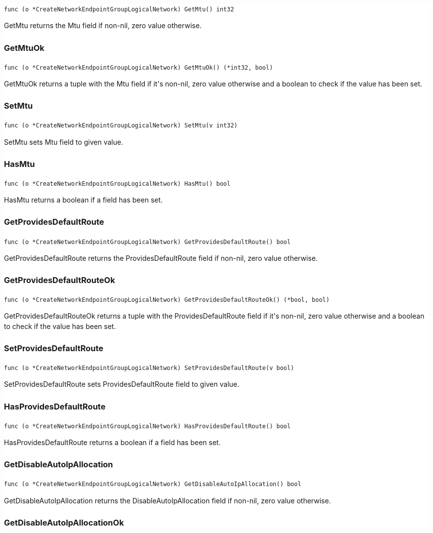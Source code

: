 `func (o *CreateNetworkEndpointGroupLogicalNetwork) GetMtu() int32`

GetMtu returns the Mtu field if non-nil, zero value otherwise.

### GetMtuOk

`func (o *CreateNetworkEndpointGroupLogicalNetwork) GetMtuOk() (*int32, bool)`

GetMtuOk returns a tuple with the Mtu field if it's non-nil, zero value otherwise
and a boolean to check if the value has been set.

### SetMtu

`func (o *CreateNetworkEndpointGroupLogicalNetwork) SetMtu(v int32)`

SetMtu sets Mtu field to given value.

### HasMtu

`func (o *CreateNetworkEndpointGroupLogicalNetwork) HasMtu() bool`

HasMtu returns a boolean if a field has been set.

### GetProvidesDefaultRoute

`func (o *CreateNetworkEndpointGroupLogicalNetwork) GetProvidesDefaultRoute() bool`

GetProvidesDefaultRoute returns the ProvidesDefaultRoute field if non-nil, zero value otherwise.

### GetProvidesDefaultRouteOk

`func (o *CreateNetworkEndpointGroupLogicalNetwork) GetProvidesDefaultRouteOk() (*bool, bool)`

GetProvidesDefaultRouteOk returns a tuple with the ProvidesDefaultRoute field if it's non-nil, zero value otherwise
and a boolean to check if the value has been set.

### SetProvidesDefaultRoute

`func (o *CreateNetworkEndpointGroupLogicalNetwork) SetProvidesDefaultRoute(v bool)`

SetProvidesDefaultRoute sets ProvidesDefaultRoute field to given value.

### HasProvidesDefaultRoute

`func (o *CreateNetworkEndpointGroupLogicalNetwork) HasProvidesDefaultRoute() bool`

HasProvidesDefaultRoute returns a boolean if a field has been set.

### GetDisableAutoIpAllocation

`func (o *CreateNetworkEndpointGroupLogicalNetwork) GetDisableAutoIpAllocation() bool`

GetDisableAutoIpAllocation returns the DisableAutoIpAllocation field if non-nil, zero value otherwise.

### GetDisableAutoIpAllocationOk
